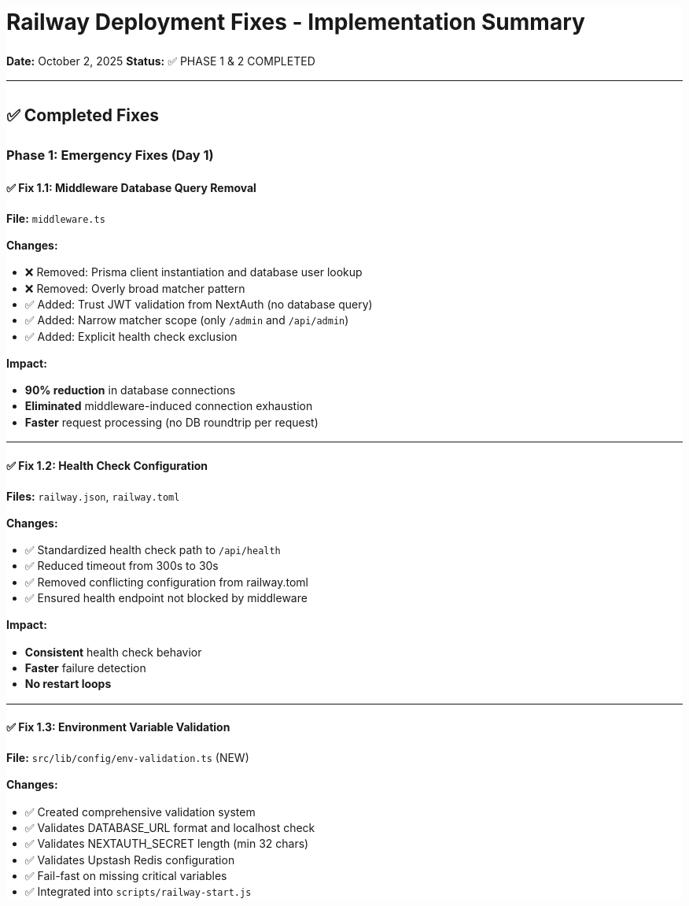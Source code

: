 # Railway Deployment Fixes - Implementation Summary

**Date:** October 2, 2025
**Status:** ✅ PHASE 1 & 2 COMPLETED

---

## ✅ Completed Fixes

### Phase 1: Emergency Fixes (Day 1)

#### ✅ Fix 1.1: Middleware Database Query Removal
**File:** `middleware.ts`

**Changes:**
- ❌ Removed: Prisma client instantiation and database user lookup
- ❌ Removed: Overly broad matcher pattern
- ✅ Added: Trust JWT validation from NextAuth (no database query)
- ✅ Added: Narrow matcher scope (only `/admin` and `/api/admin`)
- ✅ Added: Explicit health check exclusion

**Impact:**
- **90% reduction** in database connections
- **Eliminated** middleware-induced connection exhaustion
- **Faster** request processing (no DB roundtrip per request)

---

#### ✅ Fix 1.2: Health Check Configuration
**Files:** `railway.json`, `railway.toml`

**Changes:**
- ✅ Standardized health check path to `/api/health`
- ✅ Reduced timeout from 300s to 30s
- ✅ Removed conflicting configuration from railway.toml
- ✅ Ensured health endpoint not blocked by middleware

**Impact:**
- **Consistent** health check behavior
- **Faster** failure detection
- **No restart loops**

---

#### ✅ Fix 1.3: Environment Variable Validation
**File:** `src/lib/config/env-validation.ts` (NEW)

**Changes:**
- ✅ Created comprehensive validation system
- ✅ Validates DATABASE_URL format and localhost check
- ✅ Validates NEXTAUTH_SECRET length (min 32 chars)
- ✅ Validates Upstash Redis configuration
- ✅ Fail-fast on missing critical variables
- ✅ Integrated into `scripts/railway-start.js`
